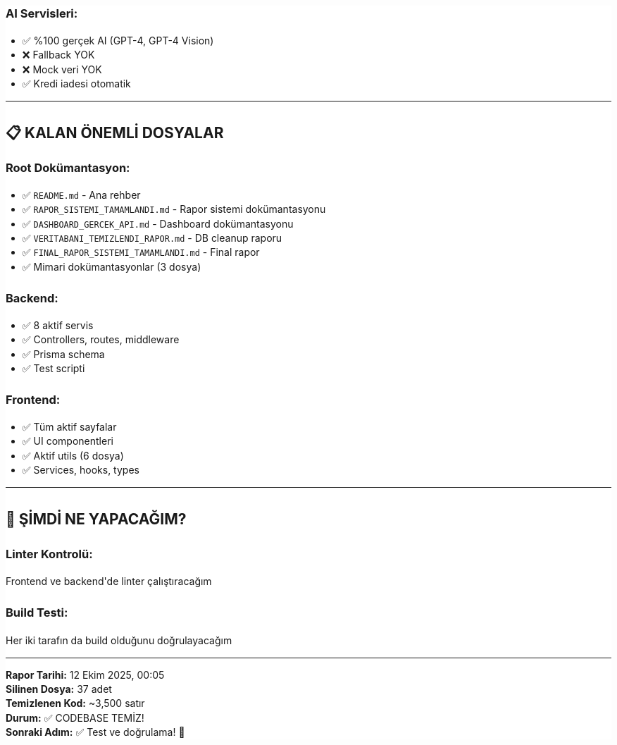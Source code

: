 ### AI Servisleri:
- ✅ %100 gerçek AI (GPT-4, GPT-4 Vision)
- ❌ Fallback YOK
- ❌ Mock veri YOK
- ✅ Kredi iadesi otomatik

---

## 📋 KALAN ÖNEMLİ DOSYALAR

### Root Dokümantasyon:
- ✅ `README.md` - Ana rehber
- ✅ `RAPOR_SISTEMI_TAMAMLANDI.md` - Rapor sistemi dokümantasyonu
- ✅ `DASHBOARD_GERCEK_API.md` - Dashboard dokümantasyonu
- ✅ `VERITABANI_TEMIZLENDI_RAPOR.md` - DB cleanup raporu
- ✅ `FINAL_RAPOR_SISTEMI_TAMAMLANDI.md` - Final rapor
- ✅ Mimari dokümantasyonlar (3 dosya)

### Backend:
- ✅ 8 aktif servis
- ✅ Controllers, routes, middleware
- ✅ Prisma schema
- ✅ Test scripti

### Frontend:
- ✅ Tüm aktif sayfalar
- ✅ UI componentleri
- ✅ Aktif utils (6 dosya)
- ✅ Services, hooks, types

---

## 🚀 ŞİMDİ NE YAPACAĞIM?

### Linter Kontrolü:
Frontend ve backend'de linter çalıştıracağım

### Build Testi:
Her iki tarafın da build olduğunu doğrulayacağım

---

**Rapor Tarihi:** 12 Ekim 2025, 00:05  
**Silinen Dosya:** 37 adet  
**Temizlenen Kod:** ~3,500 satır  
**Durum:** ✅ CODEBASE TEMİZ!  
**Sonraki Adım:** ✅ Test ve doğrulama! 🚀

